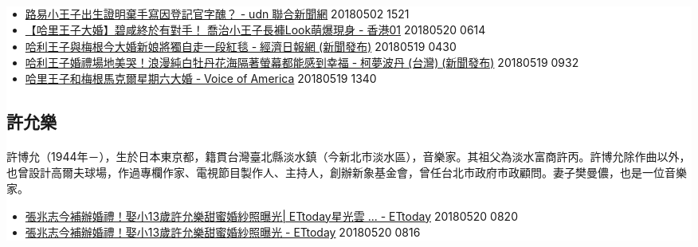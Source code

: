 - [路易小王子出生證明棄手寫因登記官字醜？ - udn 聯合新聞網](https://udn.com/news/story/6812/3120495 "路易小王子出生證明棄手寫因登記官字醜？ - udn 聯合新聞網") 20180502 1521
- [【哈里王子大婚】碧咸終於有對手！ 喬治小王子長褲Look萌爆現身 - 香港01](https://www.hk01.com/%E5%8D%B3%E6%99%82%E5%A8%9B%E6%A8%82/190369/%E5%93%88%E9%87%8C%E7%8E%8B%E5%AD%90%E5%A4%A7%E5%A9%9A-%E7%A2%A7%E5%92%B8%E7%B5%82%E6%96%BC%E6%9C%89%E5%B0%8D%E6%89%8B-%E5%96%AC%E6%B2%BB%E5%B0%8F%E7%8E%8B%E5%AD%90%E9%A6%96%E7%A9%BF%E9%95%B7%E8%A4%B2%E8%90%8C%E7%88%86%E7%8F%BE%E8%BA%AB "【哈里王子大婚】碧咸終於有對手！ 喬治小王子長褲Look萌爆現身 - 香港01") 20180520 0614
- [哈利王子與梅根今大婚新娘將獨自走一段紅毯 - 經濟日報網 (新聞發布)](https://money.udn.com/money/story/5641/3150851 "哈利王子與梅根今大婚新娘將獨自走一段紅毯 - 經濟日報網 (新聞發布)") 20180519 0430
- [哈利王子婚禮場地美哭！浪漫純白牡丹花海隔著螢幕都能感到幸福 - 柯夢波丹 (台灣) (新聞發布)](https://www.cosmopolitan.com/tw/entertainment/celebrity-gossip/g20751843/prince-harry-meghan-markle-wedding-news/ "哈利王子婚禮場地美哭！浪漫純白牡丹花海隔著螢幕都能感到幸福 - 柯夢波丹 (台灣) (新聞發布)") 20180519 0932
- [哈里王子和梅根馬克爾星期六大婚 - Voice of America](https://www.voacantonese.com/a/royal-wedding-ceremony-20180517/4401054.html "哈里王子和梅根馬克爾星期六大婚 - Voice of America") 20180519 1340

## 許允樂

許博允（1944年－），生於日本東京都，籍貫台灣臺北縣淡水鎮（今新北市淡水區），音樂家。其祖父為淡水富商許丙。許博允除作曲以外，也曾設計高爾夫球場，作過專欄作家、電視節目製作人、主持人，創辦新象基金會，曾任台北市政府市政顧問。妻子樊曼儂，也是一位音樂家。
- [張兆志今補辦婚禮！娶小13歲許允樂甜蜜婚紗照曝光| ETtoday星光雲 ... - ETtoday](https://star.ettoday.net/news/1173622 "張兆志今補辦婚禮！娶小13歲許允樂甜蜜婚紗照曝光| ETtoday星光雲 ... - ETtoday") 20180520 0820
- [張兆志今補辦婚禮！娶小13歲許允樂甜蜜婚紗照曝光 - ETtoday](https://www.ettoday.net/news/20180520/1173622.htm "張兆志今補辦婚禮！娶小13歲許允樂甜蜜婚紗照曝光 - ETtoday") 20180520 0816
